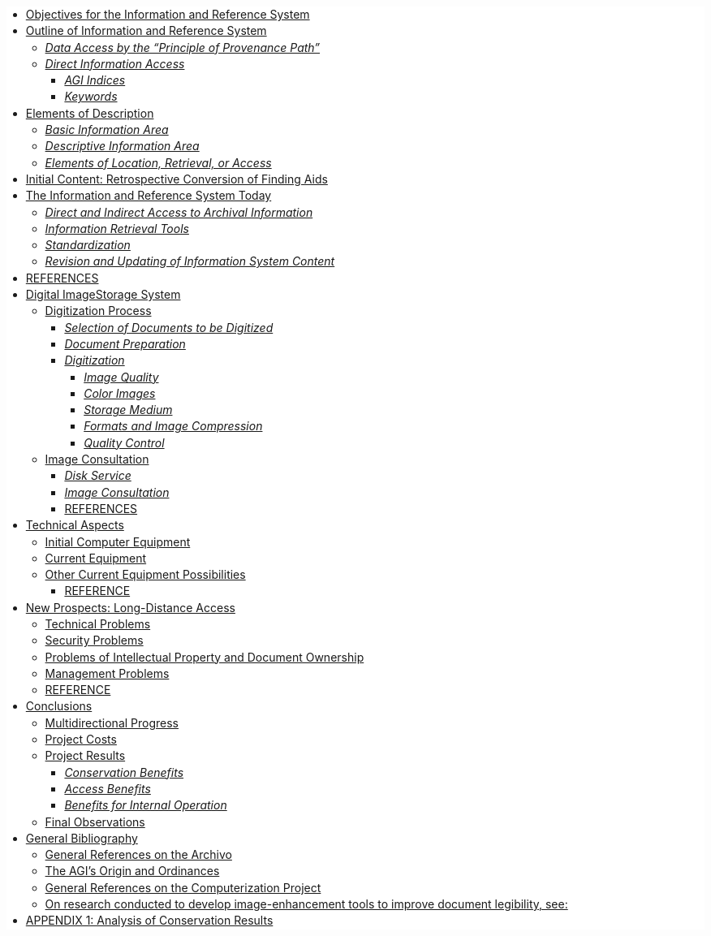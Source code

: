   - [Objectives for the Information and Reference System](#objectives-for-the-information-and-reference-system)
  - [Outline of Information and Reference System](#outline-of-information-and-reference-system)
    - [_Data Access by the “Principle of Provenance Path”_](#data-access-by-the-principle-of-provenance-path)
    - [_Direct Information Access_](#direct-information-access)
      - [_AGI Indices_](#agi-indices)
      - [_Keywords_](#keywords)
  - [Elements of Description](#elements-of-description)
    - [_Basic Information Area_](#basic-information-area)
    - [_Descriptive Information Area_](#descriptive-information-area)
    - [_Elements of Location, Retrieval, or Access_](#elements-of-location-retrieval-or-access)
  - [Initial Content: Retrospective Conversion of Finding Aids](#initial-content-retrospective-conversion-of-finding-aids)
  - [The Information and Reference System Today](#the-information-and-reference-system-today)
    - [_Direct and Indirect Access to Archival Information_](#direct-and-indirect-access-to-archival-information)
    - [_Information Retrieval Tools_](#information-retrieval-tools)
    - [_Standardization_](#standardization)
    - [_Revision and Updating of Information System Content_](#revision-and-updating-of-information-system-content)
  - [REFERENCES](#references-2)
- [Digital ImageStorage System](#digital-imagestorage-system)
  - [Digitization Process](#digitization-process)
    - [_Selection of Documents to be Digitized_](#selection-of-documents-to-be-digitized)
    - [_Document Preparation_](#document-preparation)
    - [_Digitization_](#digitization)
      - [_Image Quality_](#image-quality)
      - [_Color Images_](#color-images)
      - [_Storage Medium_](#storage-medium)
      - [_Formats and Image Compression_](#formats-and-image-compression)
      - [_Quality Control_](#quality-control)
  - [Image Consultation](#image-consultation)
    - [_Disk Service_](#disk-service)
    - [_Image Consultation_](#image-consultation-1)
    - [REFERENCES](#references-3)
- [Technical Aspects](#technical-aspects)
  - [Initial Computer Equipment](#initial-computer-equipment)
  - [Current Equipment](#current-equipment)
  - [Other Current Equipment Possibilities](#other-current-equipment-possibilities)
    - [REFERENCE](#reference)
- [New Prospects: Long-Distance Access](#new-prospects-long-distance-access)
  - [Technical Problems](#technical-problems)
  - [Security Problems](#security-problems)
  - [Problems of Intellectual Property and Document Ownership](#problems-of-intellectual-property-and-document-ownership)
  - [Management Problems](#management-problems)
  - [REFERENCE](#reference-1)
- [Conclusions](#conclusions)
  - [Multidirectional Progress](#multidirectional-progress)
  - [Project Costs](#project-costs)
  - [Project Results](#project-results)
    - [_Conservation Benefits_](#conservation-benefits)
    - [_Access Benefits_](#access-benefits)
    - [_Benefits for Internal Operation_](#benefits-for-internal-operation)
  - [Final Observations](#final-observations)
- [General Bibliography](#general-bibliography)
  - [General References on the Archivo](#general-references-on-the-archivo)
  - [The AGI’s Origin and Ordinances](#the-agis-origin-and-ordinances)
  - [General References on the Computerization Project](#general-references-on-the-computerization-project)
  - [On research conducted to develop image-enhancement tools to improve document legibility, see:](#on-research-conducted-to-develop-image-enhancement-tools-to-improve-document-legibility-see)
- [APPENDIX 1: Analysis of Conservation Results](#appendix-1-analysis-of-conservation-results)